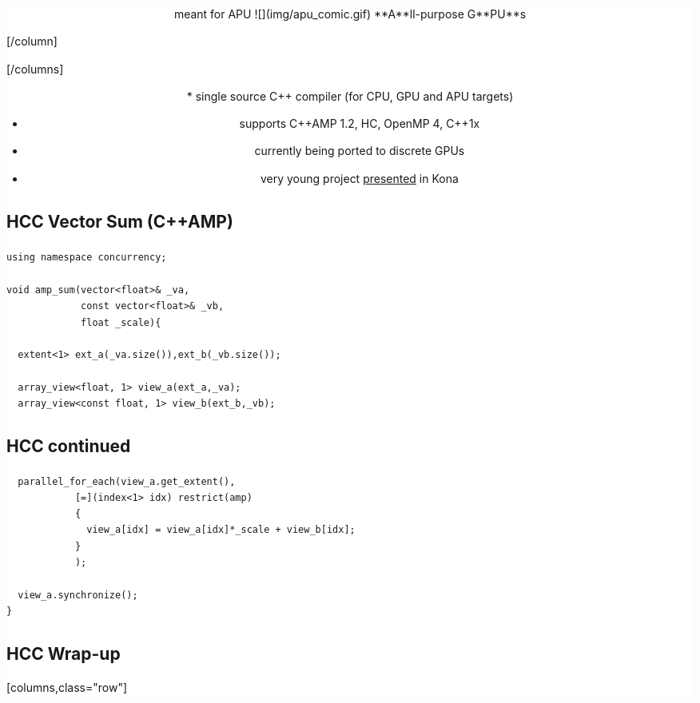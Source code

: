 <center>
meant for APU  
![](img/apu_comic.gif)  
**A**ll-purpose G**PU**s
</center>

[/column]

[/columns]

<center>
* single source C++ compiler (for CPU, GPU and APU targets)

* supports C++AMP 1.2, HC, OpenMP 4, C++1x

* currently being ported to discrete GPUs

* very young project [presented](http://www.open-std.org/jtc1/sc22/wg21/docs/papers/2015/p0069r0.pdf) in Kona 
</center>

## HCC Vector Sum (C++AMP)

``` {.cpp}
using namespace concurrency;

void amp_sum(vector<float>& _va,
			 const vector<float>& _vb,
			 float _scale){
		 
  extent<1> ext_a(_va.size()),ext_b(_vb.size());

  array_view<float, 1> view_a(ext_a,_va); 
  array_view<const float, 1> view_b(ext_b,_vb); 
```

## HCC continued

~~~~ {.cpp}
  parallel_for_each(view_a.get_extent(),
		    [=](index<1> idx) restrict(amp)
		    {
		      view_a[idx] = view_a[idx]*_scale + view_b[idx];
		    }
		    );

  view_a.synchronize();
}
~~~~

## HCC Wrap-up

[columns,class="row"]
